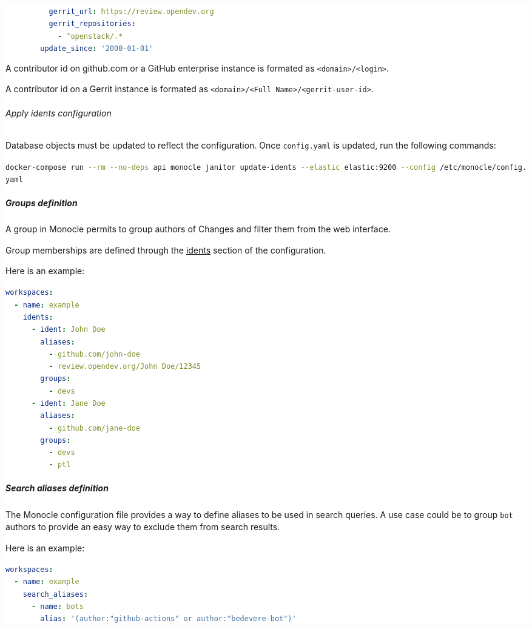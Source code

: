 ```YAML
          gerrit_url: https://review.opendev.org
          gerrit_repositories:
            - ^openstack/.*
        update_since: '2000-01-01'
```

A contributor id on github.com or a GitHub enterprise instance is formated as `<domain>/<login>`.

A contributor id on a Gerrit instance is formated as `<domain>/<Full Name>/<gerrit-user-id>`.

###### Apply idents configuration

Database objects must be updated to reflect the configuration. Once `config.yaml` is updated, run the following commands:

```bash
docker-compose run --rm --no-deps api monocle janitor update-idents --elastic elastic:9200 --config /etc/monocle/config.yaml
```

##### Groups definition

A group in Monocle permits to group authors of Changes and filter them from the web interface.

Group memberships are defined through the [idents](#identity-management) section of the configuration.

Here is an example:

```YAML
workspaces:
  - name: example
    idents:
      - ident: John Doe
        aliases:
          - github.com/john-doe
          - review.opendev.org/John Doe/12345
        groups:
          - devs
      - ident: Jane Doe
        aliases:
          - github.com/jane-doe
        groups:
          - devs
          - ptl
```


##### Search aliases definition

The Monocle configuration file provides a way to define aliases to be used in search queries.
A use case could be to group `bot` authors to provide an easy way to exclude them from search results.

Here is an example:

```YAML
workspaces:
  - name: example
    search_aliases:
      - name: bots
        alias: '(author:"github-actions" or author:"bedevere-bot")'
```
